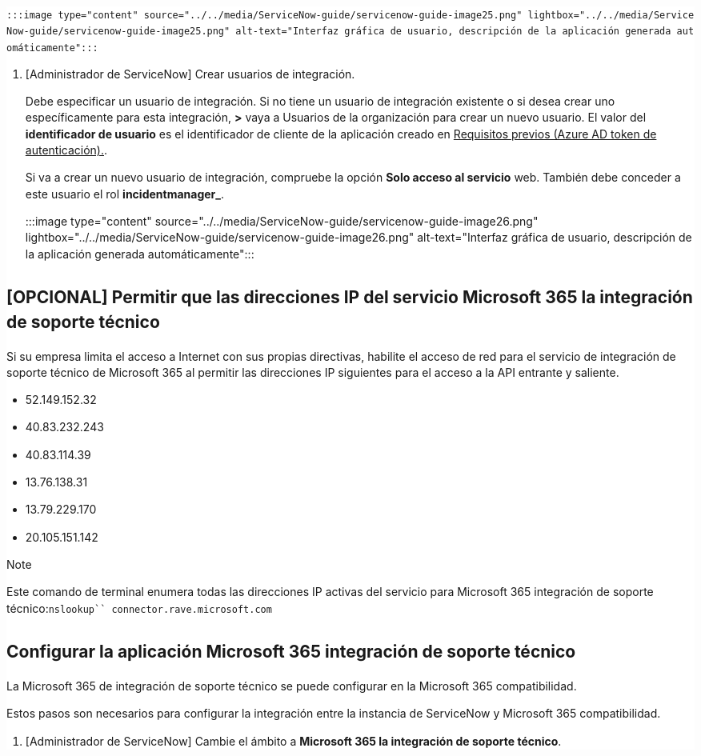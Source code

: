     :::image type="content" source="../../media/ServiceNow-guide/servicenow-guide-image25.png" lightbox="../../media/ServiceNow-guide/servicenow-guide-image25.png" alt-text="Interfaz gráfica de usuario, descripción de la aplicación generada automáticamente":::

1. \[Administrador de ServiceNow\] Crear usuarios de integración.

    Debe especificar un usuario de integración. Si no tiene un usuario de integración existente o si desea crear uno específicamente para esta integración, **&gt;** vaya a Usuarios de la organización para crear un nuevo usuario. El valor del **identificador de usuario** es el identificador de cliente de la aplicación creado en [Requisitos previos (Azure AD token de autenticación).](#prerequisites-azure-ad-auth-token).

    Si va a crear un nuevo usuario de integración, compruebe la opción **Solo acceso al servicio** web. También debe conceder a este usuario el rol **incidentmanager\_**.

    :::image type="content" source="../../media/ServiceNow-guide/servicenow-guide-image26.png" lightbox="../../media/ServiceNow-guide/servicenow-guide-image26.png" alt-text="Interfaz gráfica de usuario, descripción de la aplicación generada automáticamente":::

## <a name="optional-allow-the-services-ip-addresses-to-microsoft-365-support-integration"></a>\[OPCIONAL\] Permitir que las direcciones IP del servicio Microsoft 365 la integración de soporte técnico

Si su empresa limita el acceso a Internet con sus propias directivas, habilite el acceso de red para el servicio de integración de soporte técnico de Microsoft 365 al permitir las direcciones IP siguientes para el acceso a la API entrante y saliente.

- 52.149.152.32

- 40.83.232.243

- 40.83.114.39

- 13.76.138.31

- 13.79.229.170

- 20.105.151.142

> [!NOTE]
> Este comando de terminal enumera todas las direcciones IP activas del servicio para Microsoft 365 integración de soporte técnico:`nslookup`` connector.rave.microsoft.com`

## <a name="configure-the-microsoft-365-support-integration-application"></a>Configurar la aplicación Microsoft 365 integración de soporte técnico

La Microsoft 365 de integración de soporte técnico se puede configurar en la Microsoft 365 compatibilidad.

Estos pasos son necesarios para configurar la integración entre la instancia de ServiceNow y Microsoft 365 compatibilidad.

1. \[Administrador de ServiceNow\] Cambie el ámbito a **Microsoft 365 la integración de soporte técnico**.
